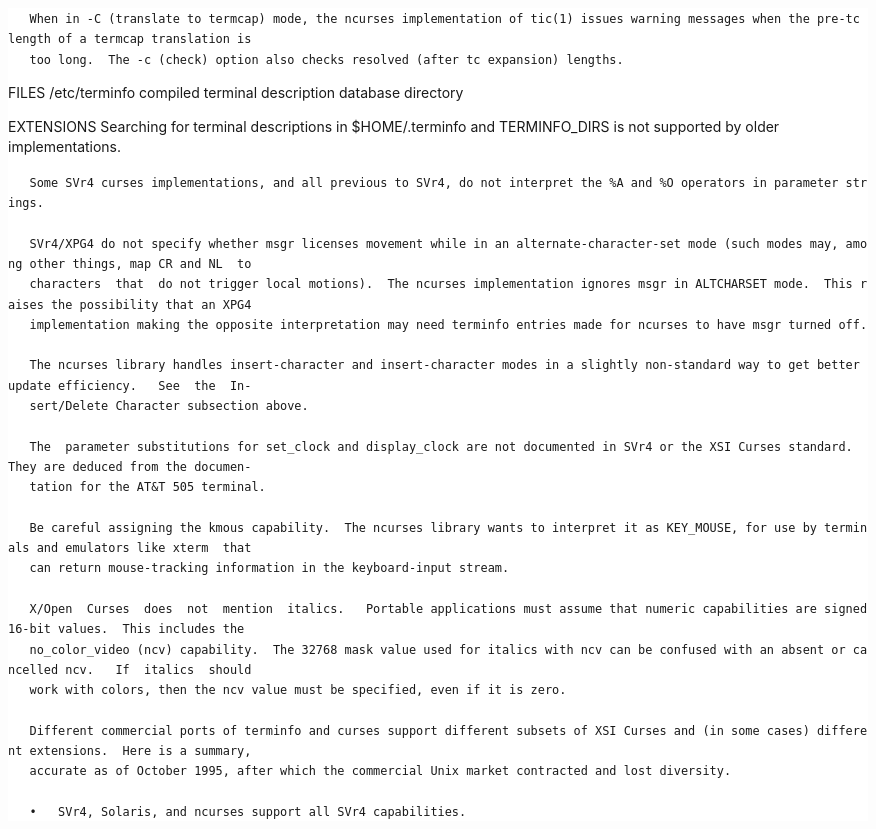        When in -C (translate to termcap) mode, the ncurses implementation of tic(1) issues warning messages when the pre-tc length of a termcap translation is
       too long.  The -c (check) option also checks resolved (after tc expansion) lengths.

FILES
       /etc/terminfo
	      compiled terminal description database directory

EXTENSIONS
       Searching for terminal descriptions in $HOME/.terminfo and TERMINFO_DIRS is not supported by older implementations.

       Some SVr4 curses implementations, and all previous to SVr4, do not interpret the %A and %O operators in parameter strings.

       SVr4/XPG4 do not specify whether msgr licenses movement while in an alternate-character-set mode (such modes may, among other things, map CR and NL  to
       characters  that	 do not trigger local motions).	 The ncurses implementation ignores msgr in ALTCHARSET mode.  This raises the possibility that an XPG4
       implementation making the opposite interpretation may need terminfo entries made for ncurses to have msgr turned off.

       The ncurses library handles insert-character and insert-character modes in a slightly non-standard way to get better update efficiency.	 See  the  In‐
       sert/Delete Character subsection above.

       The  parameter substitutions for set_clock and display_clock are not documented in SVr4 or the XSI Curses standard.  They are deduced from the documen‐
       tation for the AT&T 505 terminal.

       Be careful assigning the kmous capability.  The ncurses library wants to interpret it as KEY_MOUSE, for use by terminals and emulators like xterm  that
       can return mouse-tracking information in the keyboard-input stream.

       X/Open  Curses  does  not  mention  italics.   Portable applications must assume that numeric capabilities are signed 16-bit values.  This includes the
       no_color_video (ncv) capability.	 The 32768 mask value used for italics with ncv can be confused with an absent or cancelled ncv.   If  italics	should
       work with colors, then the ncv value must be specified, even if it is zero.

       Different commercial ports of terminfo and curses support different subsets of XSI Curses and (in some cases) different extensions.  Here is a summary,
       accurate as of October 1995, after which the commercial Unix market contracted and lost diversity.

       •   SVr4, Solaris, and ncurses support all SVr4 capabilities.

